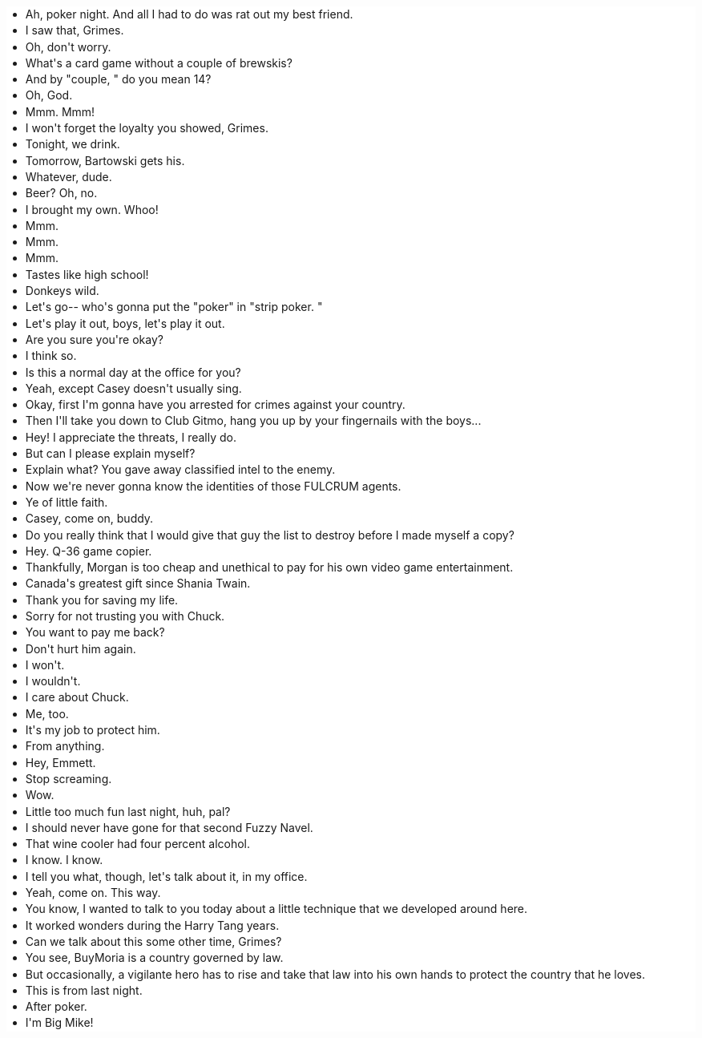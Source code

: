 - Ah, poker night. And all I had to do was rat out my best friend.
- I saw that, Grimes.
- Oh, don't worry.
- What's a card game without a couple of brewskis?
- And by "couple, " do you mean 14?
- Oh, God.
- Mmm. Mmm!
- I won't forget the loyalty you showed, Grimes.
- Tonight, we drink.
- Tomorrow, Bartowski gets his.
- Whatever, dude.
- Beer? Oh, no.
- I brought my own. Whoo!
- Mmm.
- Mmm.
- Mmm.
- Tastes like high school!
- Donkeys wild.
- Let's go-- who's gonna put the "poker" in "strip poker. "
- Let's play it out, boys, let's play it out.
- Are you sure you're okay?
- I think so.
- Is this a normal day at the office for you?
- Yeah, except Casey doesn't usually sing.
- Okay, first I'm gonna have you arrested for crimes against your country.
- Then I'll take you down to Club Gitmo, hang you up by your fingernails with the boys...
- Hey! I appreciate the threats, I really do.
- But can I please explain myself?
- Explain what? You gave away classified intel to the enemy.
- Now we're never gonna know the identities of those FULCRUM agents.
- Ye of little faith.
- Casey, come on, buddy.
- Do you really think that I would give that guy the list to destroy before I made myself a copy?
- Hey. Q-36 game copier.
- Thankfully, Morgan is too cheap and unethical to pay for his own video game entertainment.
- Canada's greatest gift since Shania Twain.
- Thank you for saving my life.
- Sorry for not trusting you with Chuck.
- You want to pay me back?
- Don't hurt him again.
- I won't.
- I wouldn't.
- I care about Chuck.
- Me, too.
- It's my job to protect him.
- From anything.
- Hey, Emmett.
- Stop screaming.
- Wow.
- Little too much fun last night, huh, pal?
- I should never have gone for that second Fuzzy Navel.
- That wine cooler had four percent alcohol.
- I know. I know.
- I tell you what, though, let's talk about it, in my office.
- Yeah, come on. This way.
- You know, I wanted to talk to you today about a little technique that we developed around here.
- It worked wonders during the Harry Tang years.
- Can we talk about this some other time, Grimes?
- You see, BuyMoria is a country governed by law.
- But occasionally, a vigilante hero has to rise and take that law into his own hands to protect the country that he loves.
- This is from last night.
- After poker.
- I'm Big Mike!